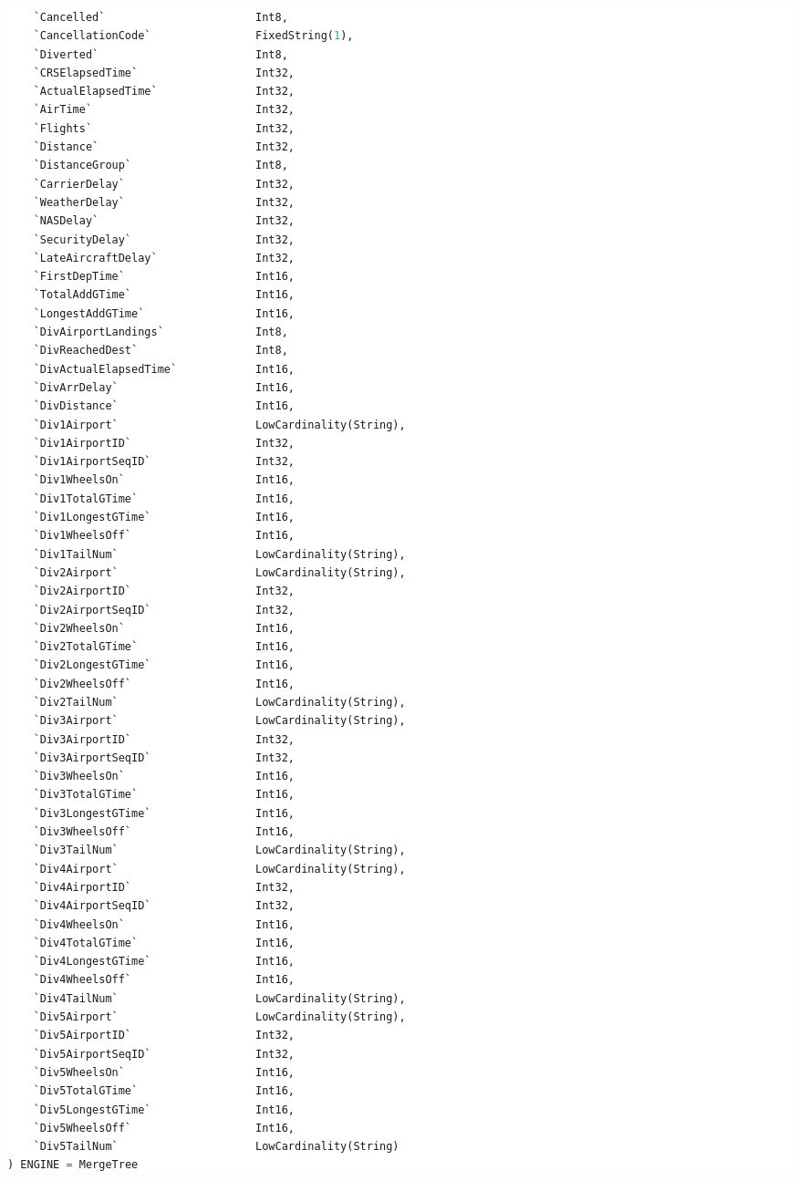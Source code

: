 ```sql
    `Cancelled`                       Int8,
    `CancellationCode`                FixedString(1),
    `Diverted`                        Int8,
    `CRSElapsedTime`                  Int32,
    `ActualElapsedTime`               Int32,
    `AirTime`                         Int32,
    `Flights`                         Int32,
    `Distance`                        Int32,
    `DistanceGroup`                   Int8,
    `CarrierDelay`                    Int32,
    `WeatherDelay`                    Int32,
    `NASDelay`                        Int32,
    `SecurityDelay`                   Int32,
    `LateAircraftDelay`               Int32,
    `FirstDepTime`                    Int16,
    `TotalAddGTime`                   Int16,
    `LongestAddGTime`                 Int16,
    `DivAirportLandings`              Int8,
    `DivReachedDest`                  Int8,
    `DivActualElapsedTime`            Int16,
    `DivArrDelay`                     Int16,
    `DivDistance`                     Int16,
    `Div1Airport`                     LowCardinality(String),
    `Div1AirportID`                   Int32,
    `Div1AirportSeqID`                Int32,
    `Div1WheelsOn`                    Int16,
    `Div1TotalGTime`                  Int16,
    `Div1LongestGTime`                Int16,
    `Div1WheelsOff`                   Int16,
    `Div1TailNum`                     LowCardinality(String),
    `Div2Airport`                     LowCardinality(String),
    `Div2AirportID`                   Int32,
    `Div2AirportSeqID`                Int32,
    `Div2WheelsOn`                    Int16,
    `Div2TotalGTime`                  Int16,
    `Div2LongestGTime`                Int16,
    `Div2WheelsOff`                   Int16,
    `Div2TailNum`                     LowCardinality(String),
    `Div3Airport`                     LowCardinality(String),
    `Div3AirportID`                   Int32,
    `Div3AirportSeqID`                Int32,
    `Div3WheelsOn`                    Int16,
    `Div3TotalGTime`                  Int16,
    `Div3LongestGTime`                Int16,
    `Div3WheelsOff`                   Int16,
    `Div3TailNum`                     LowCardinality(String),
    `Div4Airport`                     LowCardinality(String),
    `Div4AirportID`                   Int32,
    `Div4AirportSeqID`                Int32,
    `Div4WheelsOn`                    Int16,
    `Div4TotalGTime`                  Int16,
    `Div4LongestGTime`                Int16,
    `Div4WheelsOff`                   Int16,
    `Div4TailNum`                     LowCardinality(String),
    `Div5Airport`                     LowCardinality(String),
    `Div5AirportID`                   Int32,
    `Div5AirportSeqID`                Int32,
    `Div5WheelsOn`                    Int16,
    `Div5TotalGTime`                  Int16,
    `Div5LongestGTime`                Int16,
    `Div5WheelsOff`                   Int16,
    `Div5TailNum`                     LowCardinality(String)
) ENGINE = MergeTree
```